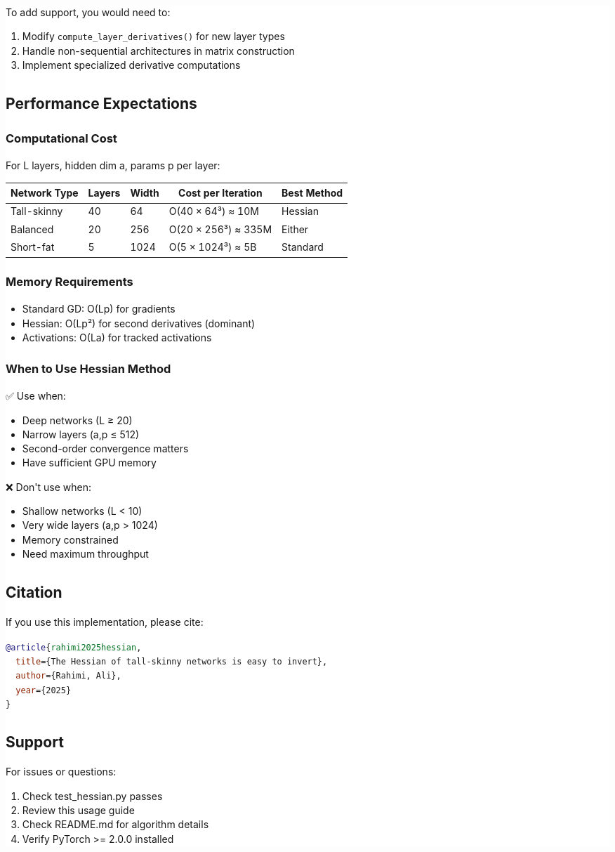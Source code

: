 To add support, you would need to:
1. Modify `compute_layer_derivatives()` for new layer types
2. Handle non-sequential architectures in matrix construction
3. Implement specialized derivative computations

## Performance Expectations

### Computational Cost
For L layers, hidden dim a, params p per layer:

| Network Type | Layers | Width | Cost per Iteration | Best Method |
|-------------|--------|-------|-------------------|-------------|
| Tall-skinny | 40 | 64 | O(40 × 64³) ≈ 10M | Hessian |
| Balanced | 20 | 256 | O(20 × 256³) ≈ 335M | Either |
| Short-fat | 5 | 1024 | O(5 × 1024³) ≈ 5B | Standard |

### Memory Requirements
- Standard GD: O(Lp) for gradients
- Hessian: O(Lp²) for second derivatives (dominant)
- Activations: O(La) for tracked activations

### When to Use Hessian Method
✅ Use when:
- Deep networks (L ≥ 20)
- Narrow layers (a,p ≤ 512)
- Second-order convergence matters
- Have sufficient GPU memory

❌ Don't use when:
- Shallow networks (L < 10)
- Very wide layers (a,p > 1024)
- Memory constrained
- Need maximum throughput

## Citation

If you use this implementation, please cite:

```bibtex
@article{rahimi2025hessian,
  title={The Hessian of tall-skinny networks is easy to invert},
  author={Rahimi, Ali},
  year={2025}
}
```

## Support

For issues or questions:
1. Check test_hessian.py passes
2. Review this usage guide
3. Check README.md for algorithm details
4. Verify PyTorch >= 2.0.0 installed

